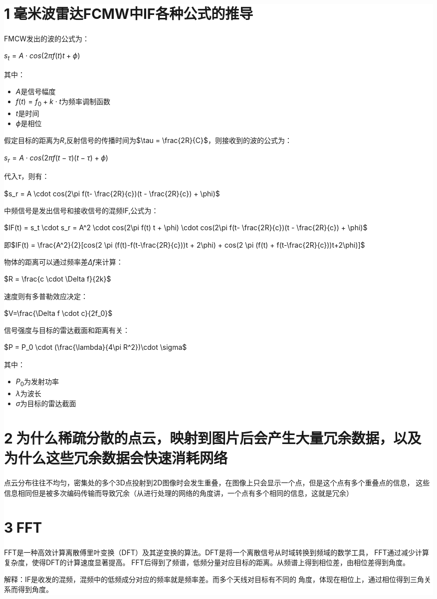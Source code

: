 # 1 毫米波雷达FCMW中IF各种公式的推导
FMCW发出的波的公式为：

$s_t = A \cdot cos(2 \pi f(t)t + \phi)$

其中：
- $A$是信号幅度
- $f(t) = f_0 + k \cdot t$为频率调制函数
- $t$是时间
- $\phi$是相位

假定目标的距离为$R$,反射信号的传播时间为$\tau = \frac{2R}{C}$，则接收到的波的公式为：

$s_r = A \cdot cos(2\pi f(t-\tau)(t-\tau)+\phi)$

代入$\tau$，则有：

$s_r = A \cdot cos(2\pi f(t- \frac{2R}{c})(t - \frac{2R}{c}) + \phi)$

中频信号是发出信号和接收信号的混频IF,公式为：

$IF(t) = s_t \cdot s_r = A^2 \cdot cos(2\pi f(t) t + \phi) \cdot cos(2\pi f(t- \frac{2R}{c})(t - \frac{2R}{c}) + \phi)$

即$IF(t) = \frac{A^2}{2}[cos(2 \pi (f(t)-f(t-\frac{2R}{c}))t + 2\phi) + cos(2 \pi (f(t) + f(t-\frac{2R}{c}))t+2\phi)]$

物体的距离可以通过频率差$\Delta f$来计算：

$R = \frac{c \cdot \Delta f}{2k}$

速度则有多普勒效应决定：

$V=\frac{\Delta f \cdot c}{2f_0}$

信号强度与目标的雷达截面和距离有关：

$P = P_0 \cdot (\frac{\lambda}{4\pi R^2})\cdot \sigma$

其中：

- $P_0$为发射功率
- $\lambda$为波长
- $\sigma$为目标的雷达截面

# 2 为什么稀疏分散的点云，映射到图片后会产生大量冗余数据，以及为什么这些冗余数据会快速消耗网络

点云分布往往不均匀，密集处的多个3D点投射到2D图像时会发生重叠，在图像上只会显示一个点，但是这个点有多个重叠点的信息，
这些信息相同但是被多次编码传输而导致冗余（从进行处理的网络的角度讲，一个点有多个相同的信息，这就是冗余）

# 3 FFT

FFT是一种高效计算离散傅里叶变换（DFT）及其逆变换的算法。DFT是将一个离散信号从时域转换到频域的数学工具，
FFT通过减少计算复杂度，使得DFT的计算速度显著提高。 FFT后得到了频谱，低频分量对应目标的距离。从频谱上得到相位差，由相位差得到角度。

解释：IF是收发的混频，混频中的低频成分对应的频率就是频率差。而多个天线对目标有不同的
角度，体现在相位上，通过相位得到三角关系而得到角度。
